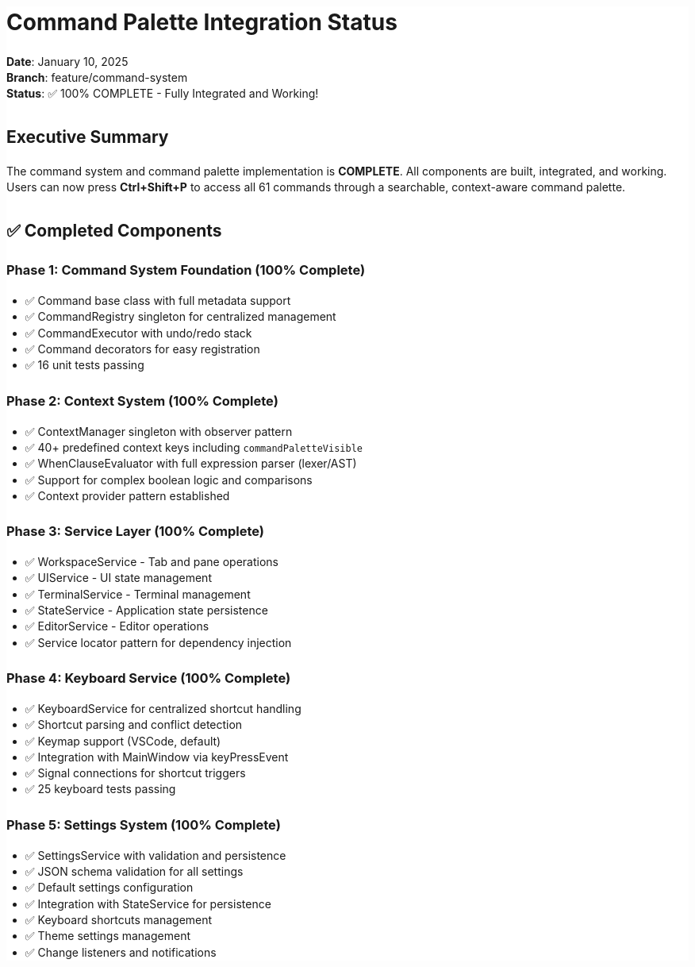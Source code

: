 # Command Palette Integration Status

**Date**: January 10, 2025  
**Branch**: feature/command-system  
**Status**: ✅ 100% COMPLETE - Fully Integrated and Working!

## Executive Summary

The command system and command palette implementation is **COMPLETE**. All components are built, integrated, and working. Users can now press **Ctrl+Shift+P** to access all 61 commands through a searchable, context-aware command palette.

## ✅ Completed Components

### Phase 1: Command System Foundation (100% Complete)
- ✅ Command base class with full metadata support
- ✅ CommandRegistry singleton for centralized management  
- ✅ CommandExecutor with undo/redo stack
- ✅ Command decorators for easy registration
- ✅ 16 unit tests passing

### Phase 2: Context System (100% Complete)
- ✅ ContextManager singleton with observer pattern
- ✅ 40+ predefined context keys including `commandPaletteVisible`
- ✅ WhenClauseEvaluator with full expression parser (lexer/AST)
- ✅ Support for complex boolean logic and comparisons
- ✅ Context provider pattern established

### Phase 3: Service Layer (100% Complete)
- ✅ WorkspaceService - Tab and pane operations
- ✅ UIService - UI state management
- ✅ TerminalService - Terminal management  
- ✅ StateService - Application state persistence
- ✅ EditorService - Editor operations
- ✅ Service locator pattern for dependency injection

### Phase 4: Keyboard Service (100% Complete)
- ✅ KeyboardService for centralized shortcut handling
- ✅ Shortcut parsing and conflict detection
- ✅ Keymap support (VSCode, default)
- ✅ Integration with MainWindow via keyPressEvent
- ✅ Signal connections for shortcut triggers
- ✅ 25 keyboard tests passing

### Phase 5: Settings System (100% Complete)
- ✅ SettingsService with validation and persistence
- ✅ JSON schema validation for all settings
- ✅ Default settings configuration
- ✅ Integration with StateService for persistence
- ✅ Keyboard shortcuts management
- ✅ Theme settings management
- ✅ Change listeners and notifications
